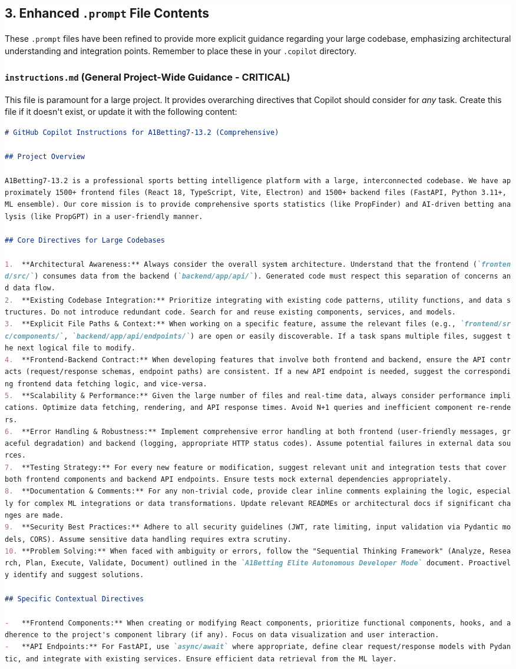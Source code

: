 ## 3. Enhanced `.prompt` File Contents

These `.prompt` files have been refined to provide more explicit guidance regarding your large codebase, emphasizing architectural understanding and integration points. Remember to place these in your `.copilot` directory.

### `instructions.md` (General Project-Wide Guidance - **CRITICAL**)

This file is paramount for a large project. It provides overarching directives that Copilot should consider for *any* task. Create this file if it doesn't exist, or update it with the following content:

```markdown
# GitHub Copilot Instructions for A1Betting7-13.2 (Comprehensive)

## Project Overview

A1Betting7-13.2 is a professional sports betting intelligence platform with a large, interconnected codebase. We have approximately 1500+ frontend files (React 18, TypeScript, Vite, Electron) and 1500+ backend files (FastAPI, Python 3.11+, ML ensemble). Our core mission is to provide comprehensive sports statistics (like PropFinder) and AI-driven betting analysis (like PropGPT) in a user-friendly manner.

## Core Directives for Large Codebases

1.  **Architectural Awareness:** Always consider the overall system architecture. Understand that the frontend (`frontend/src/`) consumes data from the backend (`backend/app/api/`). Generated code must respect this separation of concerns and data flow.
2.  **Existing Codebase Integration:** Prioritize integrating with existing code patterns, utility functions, and data structures. Do not introduce redundant code. Search for and reuse existing components, services, and models.
3.  **Explicit File Paths & Context:** When working on a specific feature, assume the relevant files (e.g., `frontend/src/components/`, `backend/app/api/endpoints/`) are open or easily discoverable. If a task spans multiple files, suggest the next logical file to modify.
4.  **Frontend-Backend Contract:** When developing features that involve both frontend and backend, ensure the API contracts (request/response schemas, endpoint paths) are consistent. If a new API endpoint is needed, suggest the corresponding frontend data fetching logic, and vice-versa.
5.  **Scalability & Performance:** Given the large number of files and real-time data, always consider performance implications. Optimize data fetching, rendering, and API response times. Avoid N+1 queries and inefficient component re-renders.
6.  **Error Handling & Robustness:** Implement comprehensive error handling at both frontend (user-friendly messages, graceful degradation) and backend (logging, appropriate HTTP status codes). Assume potential failures in external data sources.
7.  **Testing Strategy:** For every new feature or modification, suggest relevant unit and integration tests that cover both frontend components and backend API endpoints. Ensure tests mock external dependencies appropriately.
8.  **Documentation & Comments:** For any non-trivial code, provide clear inline comments explaining the logic, especially for complex ML integrations or data transformations. Update relevant READMEs or architectural docs if significant changes are made.
9.  **Security Best Practices:** Adhere to all security guidelines (JWT, rate limiting, input validation via Pydantic models, CORS). Assume sensitive data handling requires extra scrutiny.
10. **Problem Solving:** When faced with ambiguity or errors, follow the "Sequential Thinking Framework" (Analyze, Research, Plan, Execute, Validate, Document) outlined in the `A1Betting Elite Autonomous Developer Mode` document. Proactively identify and suggest solutions.

## Specific Contextual Directives

-   **Frontend Components:** When creating or modifying React components, prioritize functional components, hooks, and adherence to the project's component library (if any). Focus on data visualization and user interaction.
-   **API Endpoints:** For FastAPI, use `async/await` where appropriate, define clear request/response models with Pydantic, and integrate with existing services. Ensure efficient data retrieval from the ML layer.
```